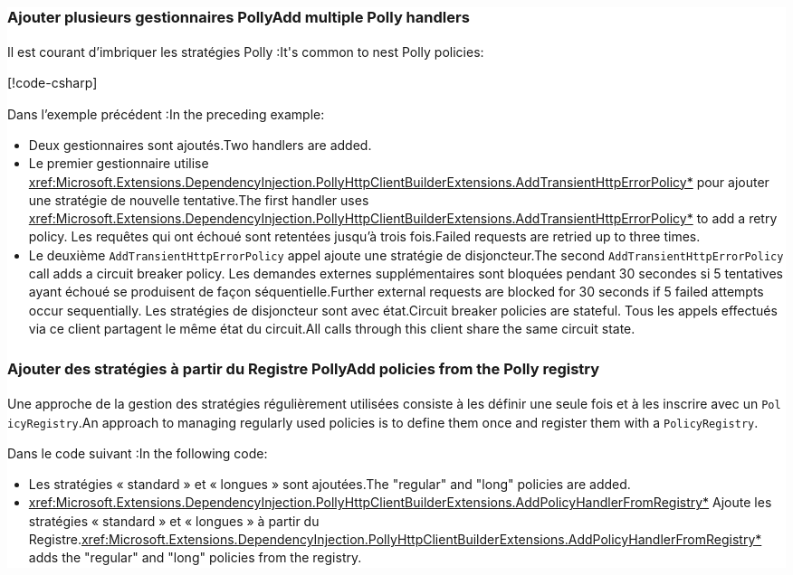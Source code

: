 ### <a name="add-multiple-polly-handlers"></a><span data-ttu-id="49ffc-260">Ajouter plusieurs gestionnaires Polly</span><span class="sxs-lookup"><span data-stu-id="49ffc-260">Add multiple Polly handlers</span></span>

<span data-ttu-id="49ffc-261">Il est courant d’imbriquer les stratégies Polly :</span><span class="sxs-lookup"><span data-stu-id="49ffc-261">It's common to nest Polly policies:</span></span>

[!code-csharp[](http-requests/samples/3.x/HttpClientFactorySample/Startup.cs?name=snippet9)]

<span data-ttu-id="49ffc-262">Dans l’exemple précédent :</span><span class="sxs-lookup"><span data-stu-id="49ffc-262">In the preceding example:</span></span>

* <span data-ttu-id="49ffc-263">Deux gestionnaires sont ajoutés.</span><span class="sxs-lookup"><span data-stu-id="49ffc-263">Two handlers are added.</span></span>
* <span data-ttu-id="49ffc-264">Le premier gestionnaire utilise <xref:Microsoft.Extensions.DependencyInjection.PollyHttpClientBuilderExtensions.AddTransientHttpErrorPolicy*> pour ajouter une stratégie de nouvelle tentative.</span><span class="sxs-lookup"><span data-stu-id="49ffc-264">The first handler uses <xref:Microsoft.Extensions.DependencyInjection.PollyHttpClientBuilderExtensions.AddTransientHttpErrorPolicy*> to add a retry policy.</span></span> <span data-ttu-id="49ffc-265">Les requêtes qui ont échoué sont retentées jusqu’à trois fois.</span><span class="sxs-lookup"><span data-stu-id="49ffc-265">Failed requests are retried up to three times.</span></span>
* <span data-ttu-id="49ffc-266">Le deuxième `AddTransientHttpErrorPolicy` appel ajoute une stratégie de disjoncteur.</span><span class="sxs-lookup"><span data-stu-id="49ffc-266">The second `AddTransientHttpErrorPolicy` call adds a circuit breaker policy.</span></span> <span data-ttu-id="49ffc-267">Les demandes externes supplémentaires sont bloquées pendant 30 secondes si 5 tentatives ayant échoué se produisent de façon séquentielle.</span><span class="sxs-lookup"><span data-stu-id="49ffc-267">Further external requests are blocked for 30 seconds if 5 failed attempts occur sequentially.</span></span> <span data-ttu-id="49ffc-268">Les stratégies de disjoncteur sont avec état.</span><span class="sxs-lookup"><span data-stu-id="49ffc-268">Circuit breaker policies are stateful.</span></span> <span data-ttu-id="49ffc-269">Tous les appels effectués via ce client partagent le même état du circuit.</span><span class="sxs-lookup"><span data-stu-id="49ffc-269">All calls through this client share the same circuit state.</span></span>

### <a name="add-policies-from-the-polly-registry"></a><span data-ttu-id="49ffc-270">Ajouter des stratégies à partir du Registre Polly</span><span class="sxs-lookup"><span data-stu-id="49ffc-270">Add policies from the Polly registry</span></span>

<span data-ttu-id="49ffc-271">Une approche de la gestion des stratégies régulièrement utilisées consiste à les définir une seule fois et à les inscrire avec un `PolicyRegistry`.</span><span class="sxs-lookup"><span data-stu-id="49ffc-271">An approach to managing regularly used policies is to define them once and register them with a `PolicyRegistry`.</span></span>

<span data-ttu-id="49ffc-272">Dans le code suivant :</span><span class="sxs-lookup"><span data-stu-id="49ffc-272">In the following code:</span></span>

* <span data-ttu-id="49ffc-273">Les stratégies « standard » et « longues » sont ajoutées.</span><span class="sxs-lookup"><span data-stu-id="49ffc-273">The "regular" and "long" policies are added.</span></span>
* <span data-ttu-id="49ffc-274"><xref:Microsoft.Extensions.DependencyInjection.PollyHttpClientBuilderExtensions.AddPolicyHandlerFromRegistry*> Ajoute les stratégies « standard » et « longues » à partir du Registre.</span><span class="sxs-lookup"><span data-stu-id="49ffc-274"><xref:Microsoft.Extensions.DependencyInjection.PollyHttpClientBuilderExtensions.AddPolicyHandlerFromRegistry*> adds the "regular" and "long" policies from the registry.</span></span>
